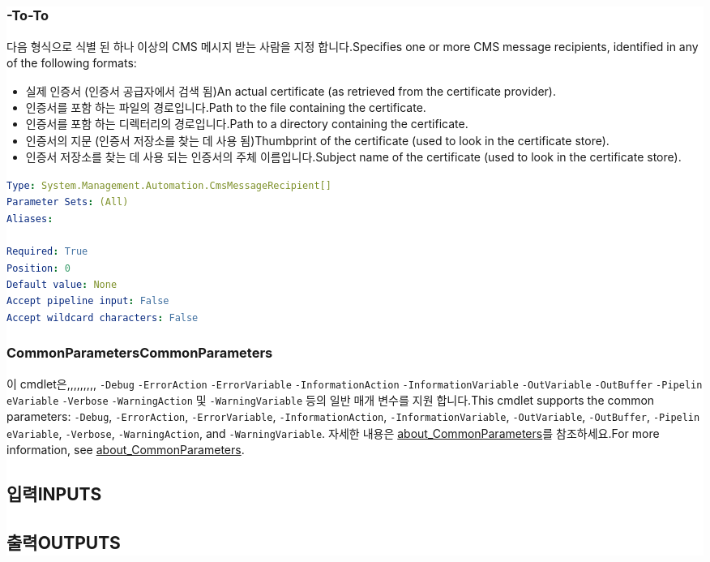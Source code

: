 ### <span data-ttu-id="d55c6-144">-To</span><span class="sxs-lookup"><span data-stu-id="d55c6-144">-To</span></span>

<span data-ttu-id="d55c6-145">다음 형식으로 식별 된 하나 이상의 CMS 메시지 받는 사람을 지정 합니다.</span><span class="sxs-lookup"><span data-stu-id="d55c6-145">Specifies one or more CMS message recipients, identified in any of the following formats:</span></span>

- <span data-ttu-id="d55c6-146">실제 인증서 (인증서 공급자에서 검색 됨)</span><span class="sxs-lookup"><span data-stu-id="d55c6-146">An actual certificate (as retrieved from the certificate provider).</span></span>
- <span data-ttu-id="d55c6-147">인증서를 포함 하는 파일의 경로입니다.</span><span class="sxs-lookup"><span data-stu-id="d55c6-147">Path to the file containing the certificate.</span></span>
- <span data-ttu-id="d55c6-148">인증서를 포함 하는 디렉터리의 경로입니다.</span><span class="sxs-lookup"><span data-stu-id="d55c6-148">Path to a directory containing the certificate.</span></span>
- <span data-ttu-id="d55c6-149">인증서의 지문 (인증서 저장소를 찾는 데 사용 됨)</span><span class="sxs-lookup"><span data-stu-id="d55c6-149">Thumbprint of the certificate (used to look in the certificate store).</span></span>
- <span data-ttu-id="d55c6-150">인증서 저장소를 찾는 데 사용 되는 인증서의 주체 이름입니다.</span><span class="sxs-lookup"><span data-stu-id="d55c6-150">Subject name of the certificate (used to look in the certificate store).</span></span>

```yaml
Type: System.Management.Automation.CmsMessageRecipient[]
Parameter Sets: (All)
Aliases:

Required: True
Position: 0
Default value: None
Accept pipeline input: False
Accept wildcard characters: False
```

### <span data-ttu-id="d55c6-151">CommonParameters</span><span class="sxs-lookup"><span data-stu-id="d55c6-151">CommonParameters</span></span>

<span data-ttu-id="d55c6-152">이 cmdlet은,,,,,,,,, `-Debug` `-ErrorAction` `-ErrorVariable` `-InformationAction` `-InformationVariable` `-OutVariable` `-OutBuffer` `-PipelineVariable` `-Verbose` `-WarningAction` 및 `-WarningVariable` 등의 일반 매개 변수를 지원 합니다.</span><span class="sxs-lookup"><span data-stu-id="d55c6-152">This cmdlet supports the common parameters: `-Debug`, `-ErrorAction`, `-ErrorVariable`, `-InformationAction`, `-InformationVariable`, `-OutVariable`, `-OutBuffer`, `-PipelineVariable`, `-Verbose`, `-WarningAction`, and `-WarningVariable`.</span></span> <span data-ttu-id="d55c6-153">자세한 내용은 [about_CommonParameters](../Microsoft.PowerShell.Core/About/about_CommonParameters.md)를 참조하세요.</span><span class="sxs-lookup"><span data-stu-id="d55c6-153">For more information, see [about_CommonParameters](../Microsoft.PowerShell.Core/About/about_CommonParameters.md).</span></span>

## <span data-ttu-id="d55c6-154">입력</span><span class="sxs-lookup"><span data-stu-id="d55c6-154">INPUTS</span></span>

## <span data-ttu-id="d55c6-155">출력</span><span class="sxs-lookup"><span data-stu-id="d55c6-155">OUTPUTS</span></span>
